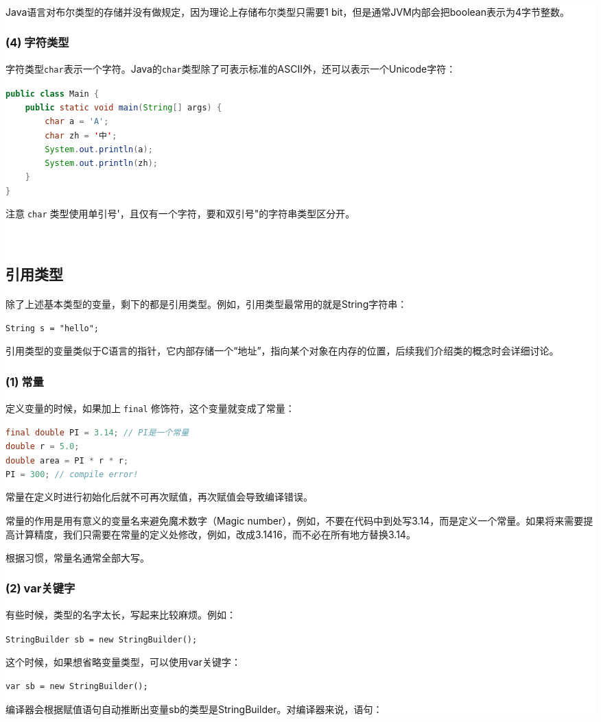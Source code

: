 Java语言对布尔类型的存储并没有做规定，因为理论上存储布尔类型只需要1 bit，但是通常JVM内部会把boolean表示为4字节整数。

### (4) 字符类型

字符类型`char`表示一个字符。Java的`char`类型除了可表示标准的ASCII外，还可以表示一个Unicode字符：

```java
public class Main {
    public static void main(String[] args) {
        char a = 'A';
        char zh = '中';
        System.out.println(a);
        System.out.println(zh);
    }
}
```

注意 `char` 类型使用单引号'，且仅有一个字符，要和双引号"的字符串类型区分开。

<br>

## 引用类型

除了上述基本类型的变量，剩下的都是引用类型。例如，引用类型最常用的就是String字符串：

`String s = "hello";`

引用类型的变量类似于C语言的指针，它内部存储一个“地址”，指向某个对象在内存的位置，后续我们介绍类的概念时会详细讨论。


### (1) 常量
定义变量的时候，如果加上 `final` 修饰符，这个变量就变成了常量：

```java
final double PI = 3.14; // PI是一个常量
double r = 5.0;
double area = PI * r * r;
PI = 300; // compile error!
```

常量在定义时进行初始化后就不可再次赋值，再次赋值会导致编译错误。

常量的作用是用有意义的变量名来避免魔术数字（Magic number），例如，不要在代码中到处写3.14，而是定义一个常量。如果将来需要提高计算精度，我们只需要在常量的定义处修改，例如，改成3.1416，而不必在所有地方替换3.14。

根据习惯，常量名通常全部大写。

### (2) var关键字
有些时候，类型的名字太长，写起来比较麻烦。例如：

`StringBuilder sb = new StringBuilder();`

这个时候，如果想省略变量类型，可以使用var关键字：

`var sb = new StringBuilder();`

编译器会根据赋值语句自动推断出变量sb的类型是StringBuilder。对编译器来说，语句：

